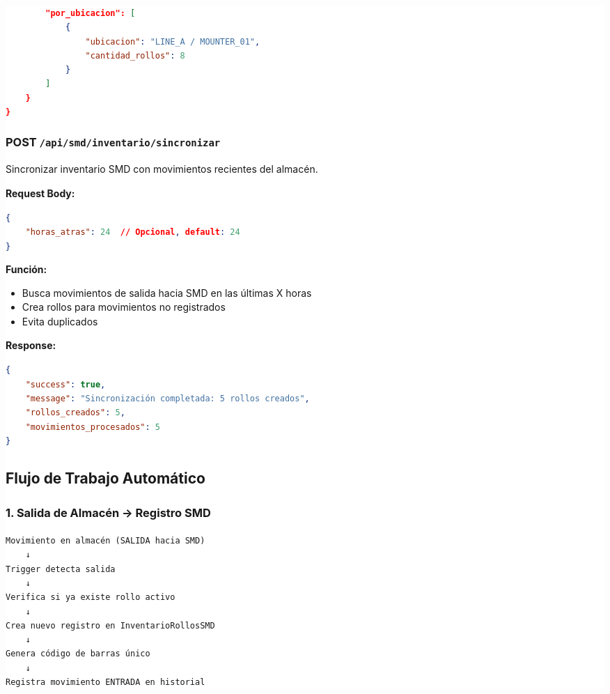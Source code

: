 ```json
        "por_ubicacion": [
            {
                "ubicacion": "LINE_A / MOUNTER_01",
                "cantidad_rollos": 8
            }
        ]
    }
}
```

### POST `/api/smd/inventario/sincronizar`
Sincronizar inventario SMD con movimientos recientes del almacén.

**Request Body:**
```json
{
    "horas_atras": 24  // Opcional, default: 24
}
```

**Función:**
- Busca movimientos de salida hacia SMD en las últimas X horas
- Crea rollos para movimientos no registrados
- Evita duplicados

**Response:**
```json
{
    "success": true,
    "message": "Sincronización completada: 5 rollos creados",
    "rollos_creados": 5,
    "movimientos_procesados": 5
}
```

## Flujo de Trabajo Automático

### 1. Salida de Almacén → Registro SMD
```
Movimiento en almacén (SALIDA hacia SMD)
    ↓
Trigger detecta salida
    ↓
Verifica si ya existe rollo activo
    ↓
Crea nuevo registro en InventarioRollosSMD
    ↓
Genera código de barras único
    ↓
Registra movimiento ENTRADA en historial
```
